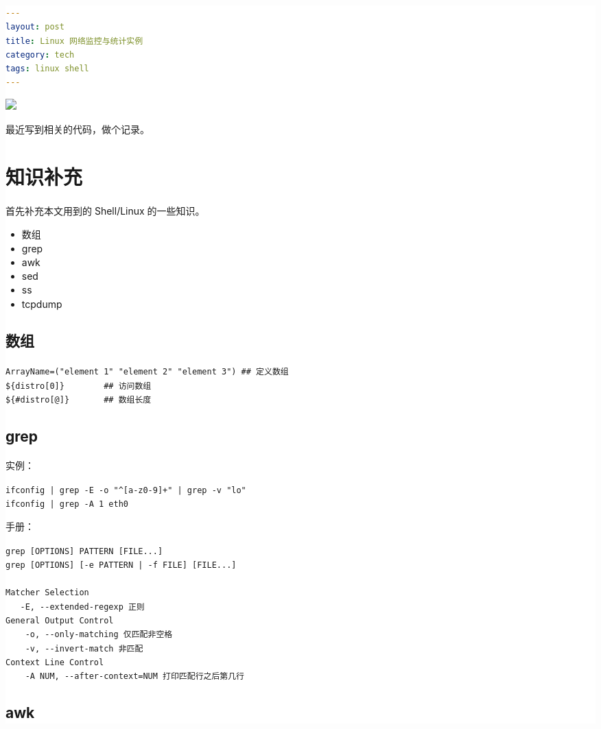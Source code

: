 ```yaml
---
layout: post
title: Linux 网络监控与统计实例
category: tech
tags: linux shell
---
```


![](https://cdn.kelu.org/blog/tags/linux.jpg)

最近写到相关的代码，做个记录。

# 知识补充

首先补充本文用到的 Shell/Linux 的一些知识。

* 数组
* grep
* awk
* sed
* ss    
* tcpdump

## 数组

    ArrayName=("element 1" "element 2" "element 3") ## 定义数组
    ${distro[0]}        ## 访问数组
    ${#distro[@]}       ## 数组长度
    
## grep
    
实例：

    ifconfig | grep -E -o "^[a-z0-9]+" | grep -v "lo"
    ifconfig | grep -A 1 eth0

手册：
    
    grep [OPTIONS] PATTERN [FILE...]
    grep [OPTIONS] [-e PATTERN | -f FILE] [FILE...]
    
    Matcher Selection
       -E, --extended-regexp 正则
    General Output Control
        -o, --only-matching 仅匹配非空格
        -v, --invert-match 非匹配
    Context Line Control
        -A NUM, --after-context=NUM 打印匹配行之后第几行
        
## awk
        
